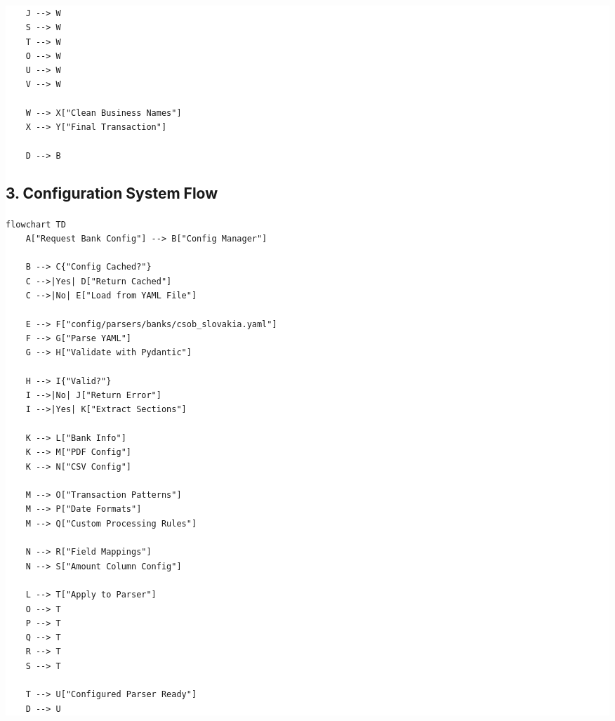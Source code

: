 ```mermaid
    J --> W
    S --> W
    T --> W
    O --> W
    U --> W
    V --> W
    
    W --> X["Clean Business Names"]
    X --> Y["Final Transaction"]
    
    D --> B
```

## 3. Configuration System Flow

```mermaid
flowchart TD
    A["Request Bank Config"] --> B["Config Manager"]
    
    B --> C{"Config Cached?"}
    C -->|Yes| D["Return Cached"]
    C -->|No| E["Load from YAML File"]
    
    E --> F["config/parsers/banks/csob_slovakia.yaml"]
    F --> G["Parse YAML"]
    G --> H["Validate with Pydantic"]
    
    H --> I{"Valid?"}
    I -->|No| J["Return Error"]
    I -->|Yes| K["Extract Sections"]
    
    K --> L["Bank Info"]
    K --> M["PDF Config"]
    K --> N["CSV Config"]
    
    M --> O["Transaction Patterns"]
    M --> P["Date Formats"]
    M --> Q["Custom Processing Rules"]
    
    N --> R["Field Mappings"]
    N --> S["Amount Column Config"]
    
    L --> T["Apply to Parser"]
    O --> T
    P --> T
    Q --> T
    R --> T
    S --> T
    
    T --> U["Configured Parser Ready"]
    D --> U
```
